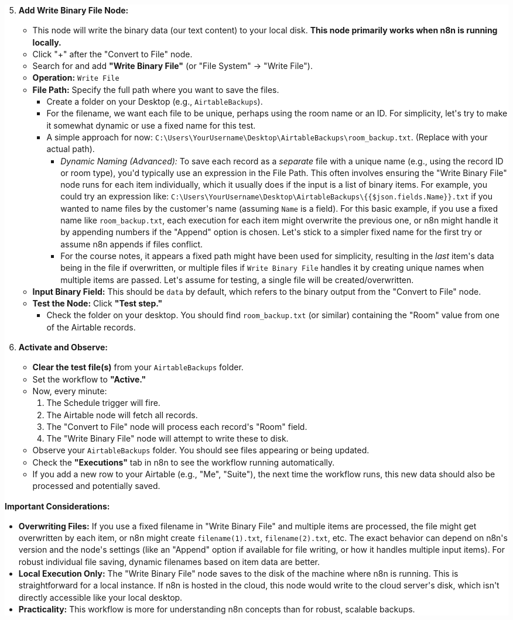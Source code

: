    

5. **Add Write Binary File Node:**  
     
   * This node will write the binary data (our text content) to your local disk. **This node primarily works when n8n is running locally.**  
   * Click "+" after the "Convert to File" node.  
   * Search for and add **"Write Binary File"** (or "File System" \-\> "Write File").  
   * **Operation:** `Write File`  
   * **File Path:** Specify the full path where you want to save the files.  
     * Create a folder on your Desktop (e.g., `AirtableBackups`).  
     * For the filename, we want each file to be unique, perhaps using the room name or an ID. For simplicity, let's try to make it somewhat dynamic or use a fixed name for this test.  
     * A simple approach for now: `C:\Users\YourUsername\Desktop\AirtableBackups\room_backup.txt`. (Replace with your actual path).  
       * *Dynamic Naming (Advanced):* To save each record as a *separate* file with a unique name (e.g., using the record ID or room type), you'd typically use an expression in the File Path. This often involves ensuring the "Write Binary File" node runs for each item individually, which it usually does if the input is a list of binary items. For example, you could try an expression like: `C:\Users\YourUsername\Desktop\AirtableBackups\{{$json.fields.Name}}.txt` if you wanted to name files by the customer's name (assuming `Name` is a field). For this basic example, if you use a fixed name like `room_backup.txt`, each execution for each item might overwrite the previous one, or n8n might handle it by appending numbers if the "Append" option is chosen. Let's stick to a simpler fixed name for the first try or assume n8n appends if files conflict.  
       * For the course notes, it appears a fixed path might have been used for simplicity, resulting in the *last* item's data being in the file if overwritten, or multiple files if `Write Binary File` handles it by creating unique names when multiple items are passed. Let's assume for testing, a single file will be created/overwritten.  
   * **Input Binary Field:** This should be `data` by default, which refers to the binary output from the "Convert to File" node.  
   * **Test the Node:** Click **"Test step."**  
     * Check the folder on your desktop. You should find `room_backup.txt` (or similar) containing the "Room" value from one of the Airtable records.

   

6. **Activate and Observe:**  
     
   * **Clear the test file(s)** from your `AirtableBackups` folder.  
   * Set the workflow to **"Active."**  
   * Now, every minute:  
     1. The Schedule trigger will fire.  
     2. The Airtable node will fetch all records.  
     3. The "Convert to File" node will process each record's "Room" field.  
     4. The "Write Binary File" node will attempt to write these to disk.  
   * Observe your `AirtableBackups` folder. You should see files appearing or being updated.  
   * Check the **"Executions"** tab in n8n to see the workflow running automatically.  
   * If you add a new row to your Airtable (e.g., "Me", "Suite"), the next time the workflow runs, this new data should also be processed and potentially saved.

**Important Considerations:**

* **Overwriting Files:** If you use a fixed filename in "Write Binary File" and multiple items are processed, the file might get overwritten by each item, or n8n might create `filename(1).txt`, `filename(2).txt`, etc. The exact behavior can depend on n8n's version and the node's settings (like an "Append" option if available for file writing, or how it handles multiple input items). For robust individual file saving, dynamic filenames based on item data are better.  
* **Local Execution Only:** The "Write Binary File" node saves to the disk of the machine where n8n is running. This is straightforward for a local instance. If n8n is hosted in the cloud, this node would write to the cloud server's disk, which isn't directly accessible like your local desktop.  
* **Practicality:** This workflow is more for understanding n8n concepts than for robust, scalable backups.
